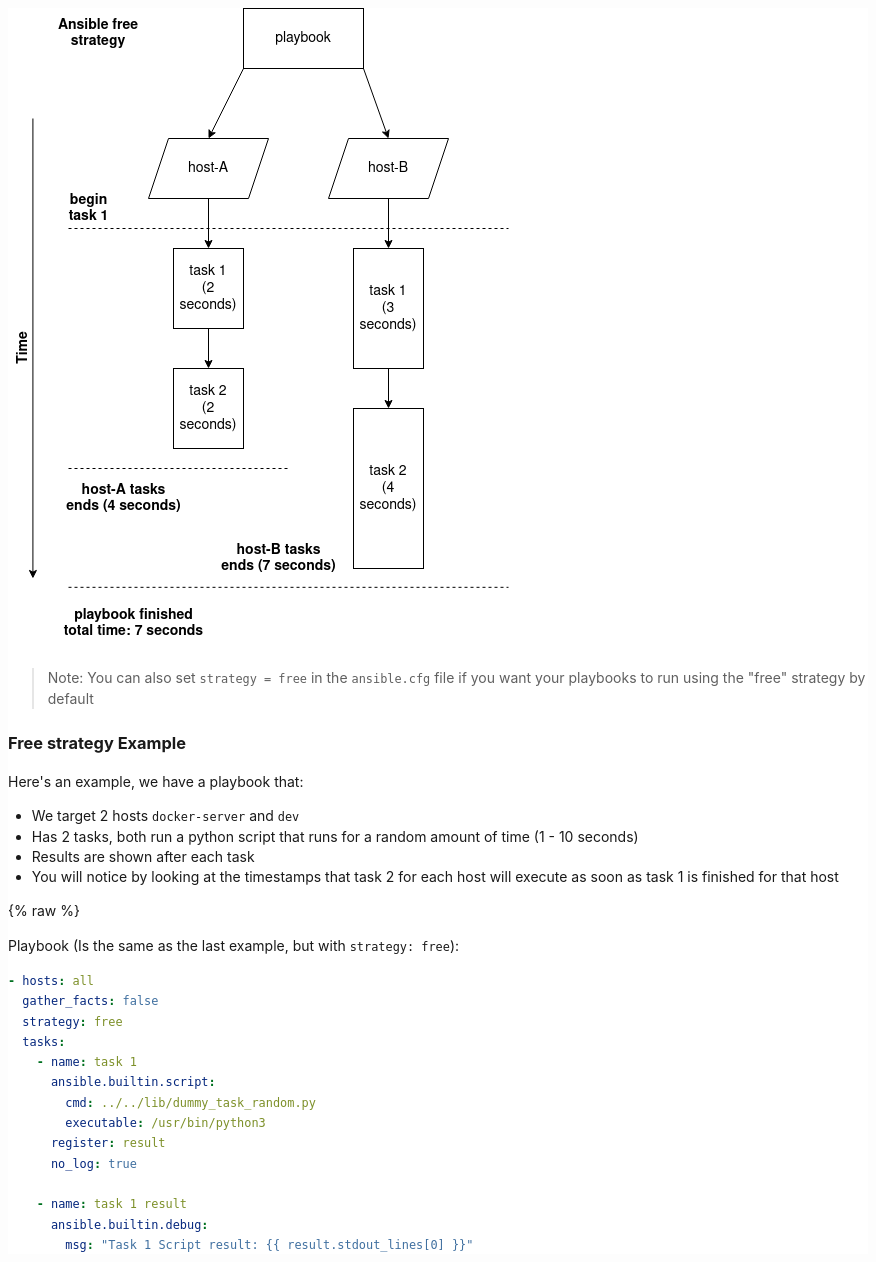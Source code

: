 ![free](/img/ansible-parallel/free.png)

>Note: You can also set ```strategy = free``` in the ```ansible.cfg``` file if you want your playbooks to run using the "free" strategy by default

### Free strategy Example

Here's an example, we have a playbook that:
- We target 2 hosts ```docker-server``` and ```dev```
- Has 2 tasks, both run a python script that runs for a random amount of time (1 - 10 seconds)
- Results are shown after each task
- You will notice by looking at the timestamps that task 2 for each host will execute as soon as task 1 is finished for that host

{% raw %}

Playbook (Is the same as the last example, but with ```strategy: free```):

```yaml
- hosts: all
  gather_facts: false
  strategy: free
  tasks:
    - name: task 1
      ansible.builtin.script:
        cmd: ../../lib/dummy_task_random.py
        executable: /usr/bin/python3 
      register: result
      no_log: true

    - name: task 1 result
      ansible.builtin.debug:
        msg: "Task 1 Script result: {{ result.stdout_lines[0] }}"
```